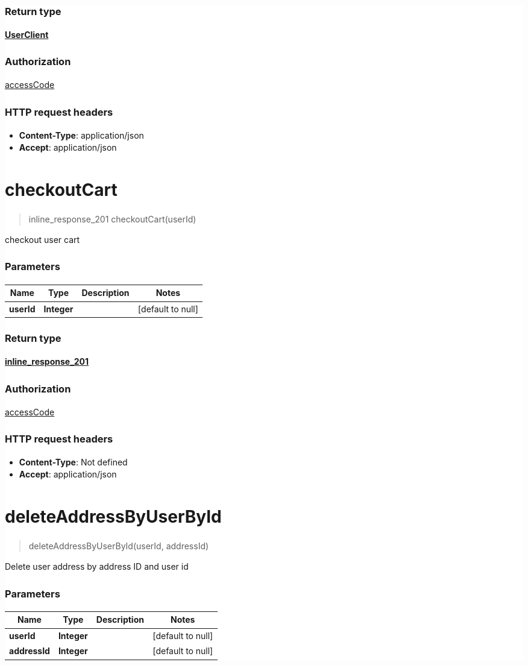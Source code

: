 ### Return type

[**UserClient**](../\Models/UserClient.md)

### Authorization

[accessCode](../README.md#accessCode)

### HTTP request headers

- **Content-Type**: application/json
- **Accept**: application/json

<a name="checkoutCart"></a>
# **checkoutCart**
> inline_response_201 checkoutCart(userId)

checkout user cart

### Parameters

Name | Type | Description  | Notes
------------- | ------------- | ------------- | -------------
 **userId** | **Integer**|  | [default to null]

### Return type

[**inline_response_201**](../\Models/inline_response_201.md)

### Authorization

[accessCode](../README.md#accessCode)

### HTTP request headers

- **Content-Type**: Not defined
- **Accept**: application/json

<a name="deleteAddressByUserById"></a>
# **deleteAddressByUserById**
> deleteAddressByUserById(userId, addressId)

Delete user address by address ID and user id

### Parameters

Name | Type | Description  | Notes
------------- | ------------- | ------------- | -------------
 **userId** | **Integer**|  | [default to null]
 **addressId** | **Integer**|  | [default to null]
